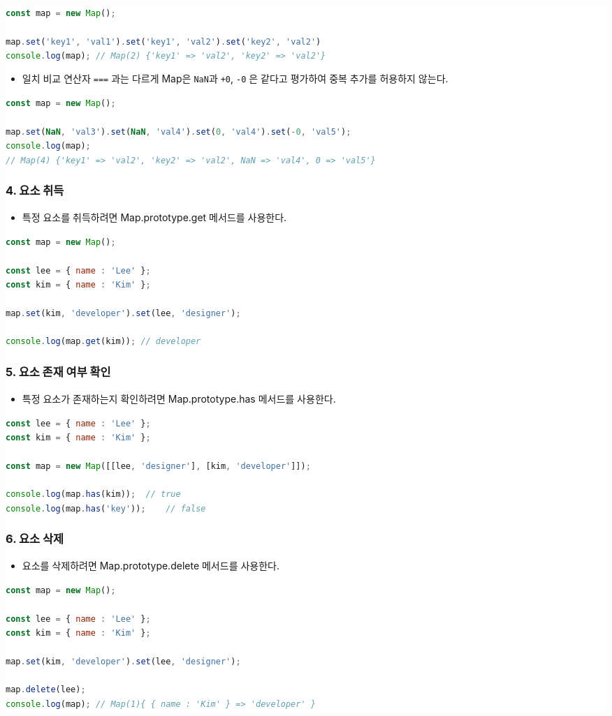 ```jsx
const map = new Map();

map.set('key1', 'val1').set('key1', 'val2').set('key2', 'val2')
console.log(map); // Map(2) {'key1' => 'val2', 'key2' => 'val2'}
```

- 일치 비교 연산자 `===` 과는 다르게 Map은 `NaN`과 `+0`, `-0` 은 같다고 평가하여 중복 추가를 허용하지 않는다.

```jsx
const map = new Map();

map.set(NaN, 'val3').set(NaN, 'val4').set(0, 'val4').set(-0, 'val5');
console.log(map); 
// Map(4) {'key1' => 'val2', 'key2' => 'val2', NaN => 'val4', 0 => 'val5'}
```

### 4. 요소 취득

- 특정 요소를 취득하려면 Map.prototype.get 메서드를 사용한다.

```jsx
const map = new Map();

const lee = { name : 'Lee' };
const kim = { name : 'Kim' };

map.set(kim, 'developer').set(lee, 'designer');

console.log(map.get(kim)); // developer
```

### 5. 요소 존재 여부 확인

- 특정 요소가 존재하는지 확인하려면 Map.prototype.has 메서드를 사용한다.

```jsx
const lee = { name : 'Lee' };
const kim = { name : 'Kim' };

const map = new Map([[lee, 'designer'], [kim, 'developer']]);

console.log(map.has(kim));	// true
console.log(map.has('key'));	// false
```

### 6. 요소 삭제

- 요소를 삭제하려면 Map.prototype.delete 메서드를 사용한다.

```jsx
const map = new Map();

const lee = { name : 'Lee' };
const kim = { name : 'Kim' };

map.set(kim, 'developer').set(lee, 'designer');

map.delete(lee);
console.log(map); // Map(1){ { name : 'Kim' } => 'developer' }
```
